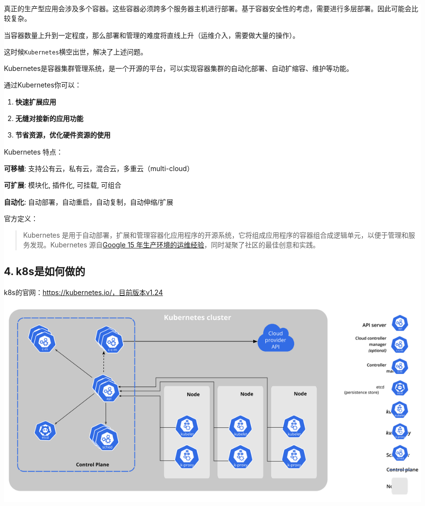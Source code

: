 


真正的生产型应用会涉及多个容器。这些容器必须跨多个服务器主机进行部署。基于容器安全性的考虑，需要进行多层部署。因此可能会比较复杂。

当容器数量上升到一定程度，那么部署和管理的难度将直线上升（运维介入，需要做大量的操作）。

这时候`Kubernetes`横空出世，解决了上述问题。

Kubernetes是容器集群管理系统，是一个开源的平台，可以实现容器集群的自动化部署、自动扩缩容、维护等功能。

通过Kubernetes你可以：

1. **快速扩展应用**

2. **无缝对接新的应用功能**

3. **节省资源，优化硬件资源的使用**

Kubernetes 特点：

**可移植**: 支持公有云，私有云，混合云，多重云（multi-cloud）

**可扩展**: 模块化, 插件化, 可挂载, 可组合

**自动化**: 自动部署，自动重启，自动复制，自动伸缩/扩展

官方定义：

> Kubernetes 是用于自动部署，扩展和管理容器化应用程序的开源系统，它将组成应用程序的容器组合成逻辑单元，以便于管理和服务发现。Kubernetes 源自[Google 15 年生产环境的运维经验](http://queue.acm.org/detail.cfm?id=2898444)，同时凝聚了社区的最佳创意和实践。

## 4. k8s是如何做的

k8s的官网：https://kubernetes.io/，目前版本v1.24



![Components of Kubernetes](img/components-of-kubernetes-16594062758942.svg)
